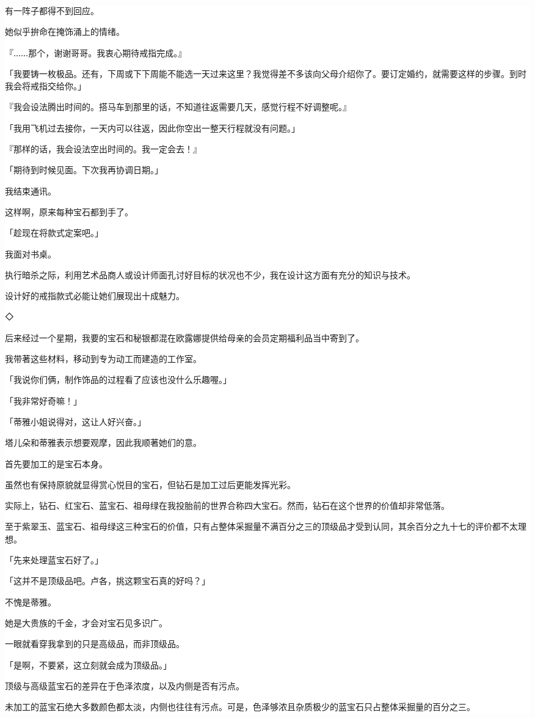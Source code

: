 有一阵子都得不到回应。

她似乎拚命在掩饰涌上的情绪。

『……那个，谢谢哥哥。我衷心期待戒指完成。』

「我要铸一枚极品。还有，下周或下下周能不能选一天过来这里？我觉得差不多该向父母介绍你了。要订定婚约，就需要这样的步骤。到时我会将戒指交给你。」

『我会设法腾出时间的。搭马车到那里的话，不知道往返需要几天，感觉行程不好调整呢。』

「我用飞机过去接你，一天内可以往返，因此你空出一整天行程就没有问题。」

『那样的话，我会设法空出时间的。我一定会去！』

「期待到时候见面。下次我再协调日期。」

我结束通讯。

这样啊，原来每种宝石都到手了。

「趁现在将款式定案吧。」

我面对书桌。

执行暗杀之际，利用艺术品商人或设计师面孔讨好目标的状况也不少，我在设计这方面有充分的知识与技术。

设计好的戒指款式必能让她们展现出十成魅力。

◇

后来经过一个星期，我要的宝石和秘银都混在欧露娜提供给母亲的会员定期福利品当中寄到了。

我带著这些材料，移动到专为动工而建造的工作室。

「我说你们俩，制作饰品的过程看了应该也没什么乐趣喔。」

「我非常好奇嘛！」

「蒂雅小姐说得对，这让人好兴奋。」

塔儿朵和蒂雅表示想要观摩，因此我顺著她们的意。

首先要加工的是宝石本身。

虽然也有保持原貌就显得赏心悦目的宝石，但钻石是加工过后更能发挥光彩。

实际上，钻石、红宝石、蓝宝石、祖母绿在我投胎前的世界合称四大宝石。然而，钻石在这个世界的价值却非常低落。

至于紫翠玉、蓝宝石、祖母绿这三种宝石的价值，只有占整体采掘量不满百分之三的顶级品才受到认同，其余百分之九十七的评价都不太理想。

「先来处理蓝宝石好了。」

「这并不是顶级品吧。卢各，挑这颗宝石真的好吗？」

不愧是蒂雅。

她是大贵族的千金，才会对宝石见多识广。

一眼就看穿我拿到的只是高级品，而非顶级品。

「是啊，不要紧，这立刻就会成为顶级品。」

顶级与高级蓝宝石的差异在于色泽浓度，以及内侧是否有污点。

未加工的蓝宝石绝大多数颜色都太淡，内侧也往往有污点。可是，色泽够浓且杂质极少的蓝宝石只占整体采掘量的百分之三。
